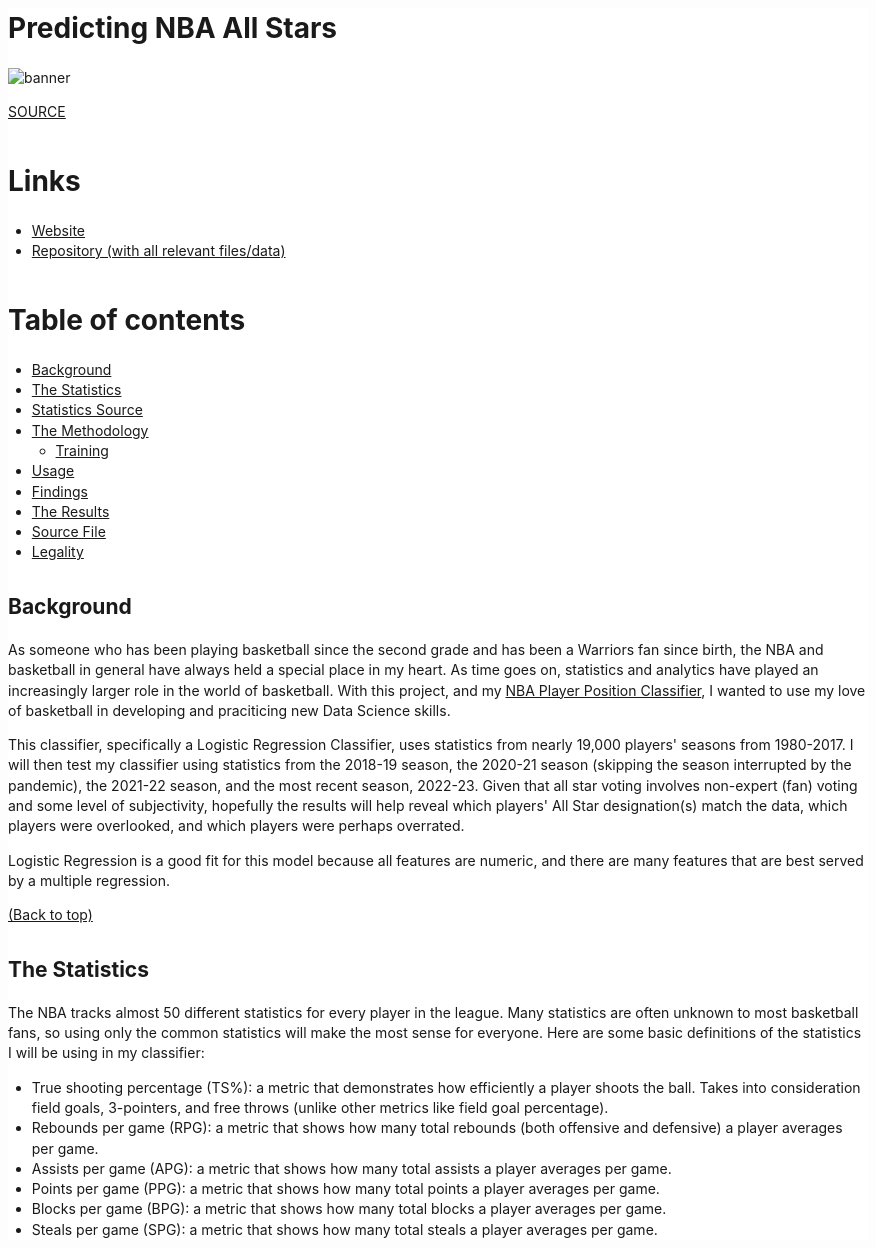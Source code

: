 # Predicting NBA All Stars

![banner](/docs/assets/all_stars_2022.png)

[SOURCE](https://www.nba.com/news/best-portraits-2022-nba-all-star)

# Links
- [Website](https://jacquelinekclee.github.io/nba-all-stars-logistic-regression/)
- [Repository (with all relevant files/data)](https://github.com/jacquelinekclee/nba-all-stars-logistic-regression)

# Table of contents

- [Background](#background)
- [The Statistics](#the-statistics)
- [Statistics Source](#statistics-source)
- [The Methodology](#the-methodology)
  - [Training](#training)
- [Usage](#usage)
- [Findings](#findings)
- [The Results](#the-results)
- [Source File](#source-file)
- [Legality](#legality)

## Background
As someone who has been playing basketball since the second grade and has been a Warriors fan since birth, the NBA and basketball in general have always held a special place in my heart. As time goes on, statistics and analytics have played an increasingly larger role in the world of basketball. With this project, and my [NBA Player Position Classifier](https://jacquelinekclee.github.io/nba-players-position-classifier.github.io/), I wanted to use my love of basketball in developing and praciticing new Data Science skills.

This classifier, specifically a Logistic Regression Classifier, uses statistics from nearly 19,000 players' seasons from 1980-2017. I will then test my classifier using statistics from the 2018-19 season, the 2020-21 season (skipping the season interrupted by the pandemic), the 2021-22 season, and the most recent season, 2022-23. Given that all star voting involves non-expert (fan) voting and some level of subjectivity, hopefully the results will help reveal which players' All Star designation(s) match the data, which players were overlooked, and which players were perhaps overrated. 

Logistic Regression is a good fit for this model because all features are numeric, and there are many features that are best served by a multiple regression. 

[(Back to top)](#table-of-contents)

## The Statistics
The NBA tracks almost 50 different statistics for every player in the league. Many statistics are often unknown to most basketball fans, so using only the common statistics will make the most sense for everyone. 
Here are some basic definitions of the statistics I will be using in my classifier:
- True shooting percentage (TS%): a metric that demonstrates how efficiently a player shoots the ball. Takes into consideration field goals, 3-pointers, and free throws (unlike other metrics like field goal percentage).
- Rebounds per game (RPG): a metric that shows how many total rebounds (both offensive and defensive) a player averages per game. 
- Assists per game (APG): a metric that shows how many total assists a player averages per game.
- Points per game (PPG): a metric that shows how many total points a player averages per game.
- Blocks per game (BPG): a metric that shows how many total blocks a player averages per game.
- Steals per game (SPG): a metric that shows how many total steals a player averages per game.
